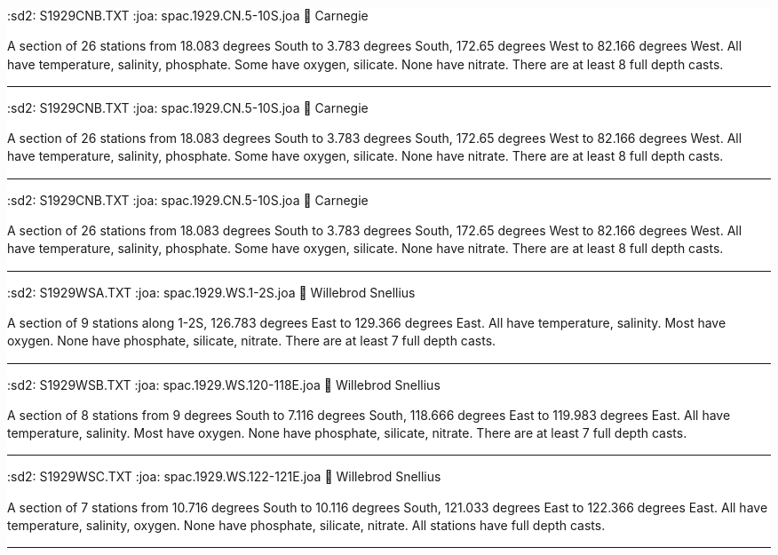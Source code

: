
:sd2: S1929CNB.TXT
:joa: spac.1929.CN.5-10S.joa
:ship: Carnegie

A section of 26 stations from 18.083 degrees South to 3.783 degrees South, 172.65 degrees West to 82.166 degrees West. All have temperature, salinity, phosphate. Some have oxygen, silicate. None have nitrate. There are at least 8 full depth casts. 

---

:sd2: S1929CNB.TXT
:joa: spac.1929.CN.5-10S.joa
:ship: Carnegie

A section of 26 stations from 18.083 degrees South to 3.783 degrees South, 172.65 degrees West to 82.166 degrees West. All have temperature, salinity, phosphate. Some have oxygen, silicate. None have nitrate. There are at least 8 full depth casts. 

---

:sd2: S1929CNB.TXT
:joa: spac.1929.CN.5-10S.joa
:ship: Carnegie

A section of 26 stations from 18.083 degrees South to 3.783 degrees South, 172.65 degrees West to 82.166 degrees West. All have temperature, salinity, phosphate. Some have oxygen, silicate. None have nitrate. There are at least 8 full depth casts. 

---

:sd2: S1929WSA.TXT
:joa: spac.1929.WS.1-2S.joa
:ship: Willebrod Snellius

A section of 9 stations along 1-2S, 126.783 degrees East to 129.366 degrees East. All have temperature, salinity. Most have oxygen. None have phosphate, silicate, nitrate. There are at least 7 full depth casts. 

---

:sd2: S1929WSB.TXT
:joa: spac.1929.WS.120-118E.joa
:ship: Willebrod Snellius

A section of 8 stations from 9 degrees South to 7.116 degrees South, 118.666 degrees East to 119.983 degrees East. All have temperature, salinity. Most have oxygen. None have phosphate, silicate, nitrate. There are at least 7 full depth casts. 

---

:sd2: S1929WSC.TXT
:joa: spac.1929.WS.122-121E.joa
:ship: Willebrod Snellius

A section of 7 stations from 10.716 degrees South to 10.116 degrees South, 121.033 degrees East to 122.366 degrees East. All have temperature, salinity, oxygen. None have phosphate, silicate, nitrate. All stations have full depth casts. 

---